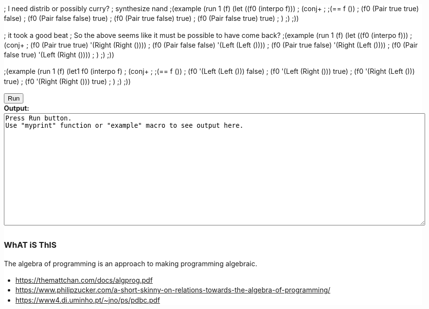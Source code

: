
; I need distrib or possibly curry?
; synthesize nand
;(example (run 1 (f) (let ((f0 (interpo f)))
;     (conj+ 
;            ;(== f ())
;            (f0 (Pair true true) false)
;            (f0 (Pair false false) true)
;            (f0 (Pair true false) true)
;          (f0 (Pair false true) true)
;   )
;)
;))

; it took a good beat
; So the above seems like it must be possible to have come back?
;(example (run 1 (f) (let ((f0 (interpo f)))
;     (conj+ 
;            (f0 (Pair true true)   '(Right (Right ())))
;            (f0 (Pair false false) '(Left (Left ())))
;            (f0 (Pair true false) '(Right (Left ())))
;            (f0 (Pair false true) '(Left (Right ())))
;     )
;)
;))

;(example (run 1 (f) (let1 f0 (interpo f)
;     (conj+ 
;            ;(== f ())
;            (f0 '(Left (Left ())) false)
;            (f0 '(Left (Right ())) true)
;            (f0 '(Right (Left ())) true)
;            (f0 '(Right (Right ())) true)
;     )
;)
;))

</textarea>
<button onclick="run()">Run</button>
<br>
<label for="outputbox"> <b> Output:</b> </label>
<textarea id="outputbox" style="width:100%" rows="15">
Press Run button.
Use "myprint" function or "example" macro to see output here.
</textarea>

### WhAT iS ThIS

The algebra of programming is an approach to making programming algebraic.

-  <https://themattchan.com/docs/algprog.pdf> 
- <https://www.philipzucker.com/a-short-skinny-on-relations-towards-the-algebra-of-programming/> 
- <https://www4.di.uminho.pt/~jno/ps/pdbc.pdf> 
